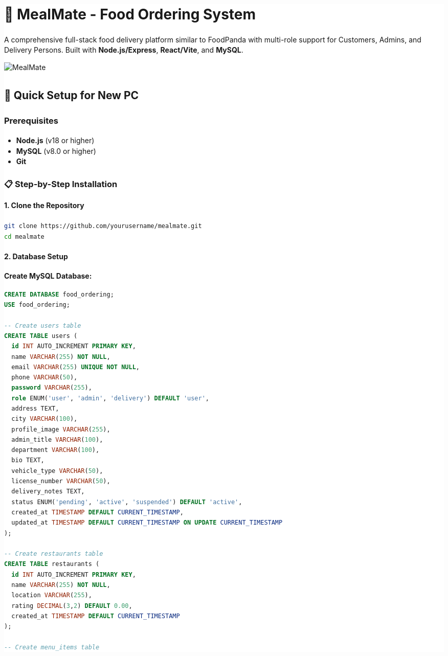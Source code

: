 # 🍔 MealMate - Food Ordering System

A comprehensive full-stack food delivery platform similar to FoodPanda with multi-role support for Customers, Admins, and Delivery Persons. Built with **Node.js/Express**, **React/Vite**, and **MySQL**.

![MealMate](https://img.shields.io/badge/Status-Active-brightgreen)

## 🚀 Quick Setup for New PC

### Prerequisites
- **Node.js** (v18 or higher)
- **MySQL** (v8.0 or higher)
- **Git**

### 📋 Step-by-Step Installation

#### 1. Clone the Repository
```bash
git clone https://github.com/yourusername/mealmate.git
cd mealmate
```

#### 2. Database Setup

**Create MySQL Database:**
```sql
CREATE DATABASE food_ordering;
USE food_ordering;

-- Create users table
CREATE TABLE users (
  id INT AUTO_INCREMENT PRIMARY KEY,
  name VARCHAR(255) NOT NULL,
  email VARCHAR(255) UNIQUE NOT NULL,
  phone VARCHAR(50),
  password VARCHAR(255),
  role ENUM('user', 'admin', 'delivery') DEFAULT 'user',
  address TEXT,
  city VARCHAR(100),
  profile_image VARCHAR(255),
  admin_title VARCHAR(100),
  department VARCHAR(100),
  bio TEXT,
  vehicle_type VARCHAR(50),
  license_number VARCHAR(50),
  delivery_notes TEXT,
  status ENUM('pending', 'active', 'suspended') DEFAULT 'active',
  created_at TIMESTAMP DEFAULT CURRENT_TIMESTAMP,
  updated_at TIMESTAMP DEFAULT CURRENT_TIMESTAMP ON UPDATE CURRENT_TIMESTAMP
);

-- Create restaurants table
CREATE TABLE restaurants (
  id INT AUTO_INCREMENT PRIMARY KEY,
  name VARCHAR(255) NOT NULL,
  location VARCHAR(255),
  rating DECIMAL(3,2) DEFAULT 0.00,
  created_at TIMESTAMP DEFAULT CURRENT_TIMESTAMP
);

-- Create menu_items table
```